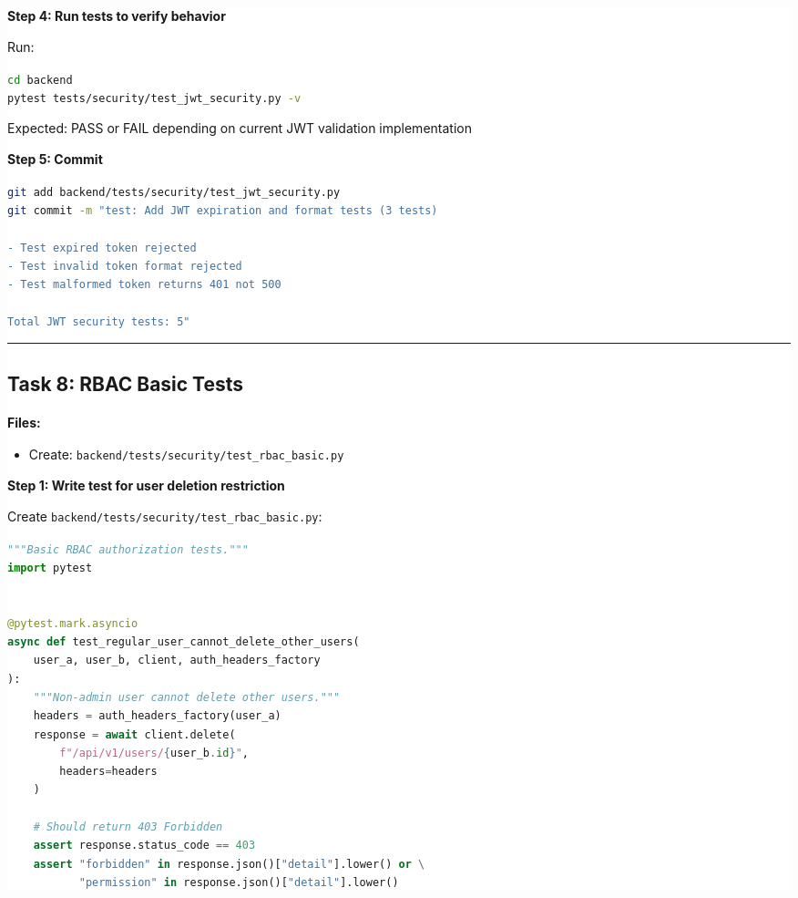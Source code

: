 **Step 4: Run tests to verify behavior**

Run:
```bash
cd backend
pytest tests/security/test_jwt_security.py -v
```

Expected: PASS or FAIL depending on current JWT validation implementation

**Step 5: Commit**

```bash
git add backend/tests/security/test_jwt_security.py
git commit -m "test: Add JWT expiration and format tests (3 tests)

- Test expired token rejected
- Test invalid token format rejected
- Test malformed token returns 401 not 500

Total JWT security tests: 5"
```

---

## Task 8: RBAC Basic Tests

**Files:**
- Create: `backend/tests/security/test_rbac_basic.py`

**Step 1: Write test for user deletion restriction**

Create `backend/tests/security/test_rbac_basic.py`:

```python
"""Basic RBAC authorization tests."""
import pytest


@pytest.mark.asyncio
async def test_regular_user_cannot_delete_other_users(
    user_a, user_b, client, auth_headers_factory
):
    """Non-admin user cannot delete other users."""
    headers = auth_headers_factory(user_a)
    response = await client.delete(
        f"/api/v1/users/{user_b.id}",
        headers=headers
    )

    # Should return 403 Forbidden
    assert response.status_code == 403
    assert "forbidden" in response.json()["detail"].lower() or \
           "permission" in response.json()["detail"].lower()
```
